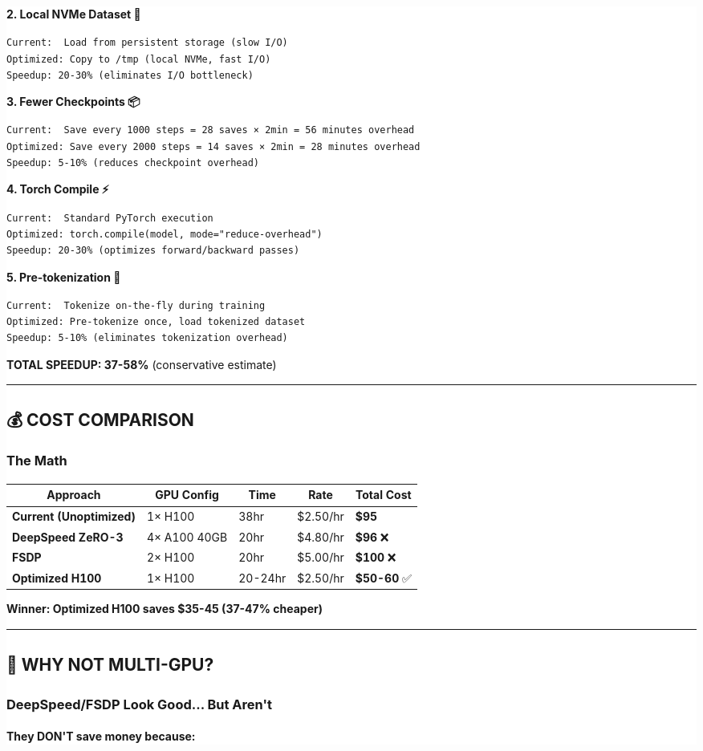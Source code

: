 **2. Local NVMe Dataset 🚀**
```
Current:  Load from persistent storage (slow I/O)
Optimized: Copy to /tmp (local NVMe, fast I/O)
Speedup: 20-30% (eliminates I/O bottleneck)
```

**3. Fewer Checkpoints 📦**
```
Current:  Save every 1000 steps = 28 saves × 2min = 56 minutes overhead
Optimized: Save every 2000 steps = 14 saves × 2min = 28 minutes overhead
Speedup: 5-10% (reduces checkpoint overhead)
```

**4. Torch Compile ⚡**
```
Current:  Standard PyTorch execution
Optimized: torch.compile(model, mode="reduce-overhead")
Speedup: 20-30% (optimizes forward/backward passes)
```

**5. Pre-tokenization 🎯**
```
Current:  Tokenize on-the-fly during training
Optimized: Pre-tokenize once, load tokenized dataset
Speedup: 5-10% (eliminates tokenization overhead)
```

**TOTAL SPEEDUP: 37-58%** (conservative estimate)

---

## 💰 COST COMPARISON

### The Math

| Approach | GPU Config | Time | Rate | Total Cost |
|----------|-----------|------|------|------------|
| **Current (Unoptimized)** | 1× H100 | 38hr | $2.50/hr | **$95** |
| **DeepSpeed ZeRO-3** | 4× A100 40GB | 20hr | $4.80/hr | **$96** ❌ |
| **FSDP** | 2× H100 | 20hr | $5.00/hr | **$100** ❌ |
| **Optimized H100** | 1× H100 | 20-24hr | $2.50/hr | **$50-60** ✅ |

**Winner: Optimized H100 saves $35-45 (37-47% cheaper)**

---

## 🎯 WHY NOT MULTI-GPU?

### DeepSpeed/FSDP Look Good... But Aren't

**They DON'T save money because:**
